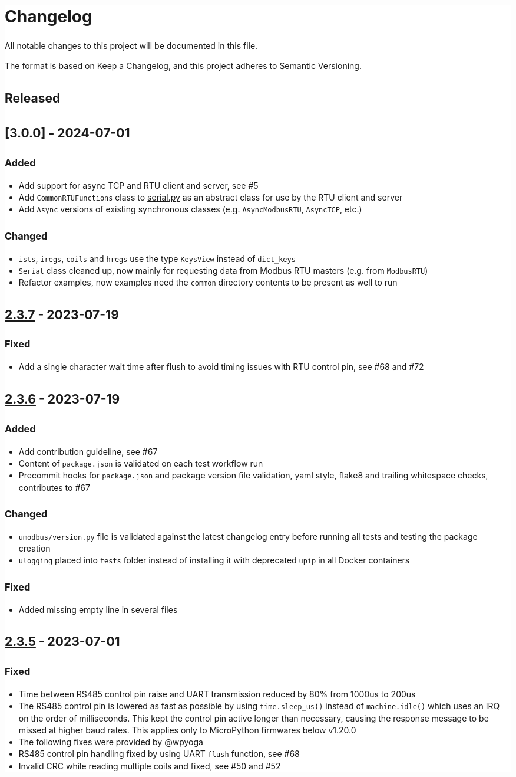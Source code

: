 # Changelog
All notable changes to this project will be documented in this file.

The format is based on [Keep a Changelog](https://keepachangelog.com/en/1.0.0/),
and this project adheres to [Semantic Versioning](https://semver.org/spec/v2.0.0.html).





## Released
## [3.0.0] - 2024-07-01
### Added
- Add support for async TCP and RTU client and server, see #5
- Add `CommonRTUFunctions` class to [serial.py](umodbus/serial.py) as an abstract class for use by the RTU client and server
- Add `Async` versions of existing synchronous classes (e.g. `AsyncModbusRTU`, `AsyncTCP`, etc.)

### Changed
- `ists`, `iregs`, `coils` and `hregs` use the type `KeysView` instead of `dict_keys`
- `Serial` class cleaned up, now mainly for requesting data from Modbus RTU masters (e.g. from `ModbusRTU`)
- Refactor examples, now examples need the `common` directory contents to be present as well to run

## [2.3.7] - 2023-07-19
### Fixed
- Add a single character wait time after flush to avoid timing issues with RTU control pin, see #68 and #72

## [2.3.6] - 2023-07-19
### Added
- Add contribution guideline, see #67
- Content of `package.json` is validated on each test workflow run
- Precommit hooks for `package.json` and package version file validation, yaml style, flake8 and trailing whitespace checks, contributes to #67

### Changed
- `umodbus/version.py` file is validated against the latest changelog entry before running all tests and testing the package creation
- `ulogging` placed into `tests` folder instead of installing it with deprecated `upip` in all Docker containers

### Fixed
- Added missing empty line in several files

## [2.3.5] - 2023-07-01
### Fixed
- Time between RS485 control pin raise and UART transmission reduced by 80% from 1000us to 200us
- The RS485 control pin is lowered as fast as possible by using `time.sleep_us()` instead of `machine.idle()` which uses an IRQ on the order of milliseconds. This kept the control pin active longer than necessary, causing the response message to be missed at higher baud rates. This applies only to MicroPython firmwares below v1.20.0
- The following fixes were provided by @wpyoga
- RS485 control pin handling fixed by using UART `flush` function, see #68
- Invalid CRC while reading multiple coils and fixed, see #50 and #52


[Unreleased]: https://github.com/brainelectronics/micropython-modbus/compare/2.3.7...develop
[2.3.7]: https://github.com/brainelectronics/micropython-modbus/tree/2.3.7
[2.3.6]: https://github.com/brainelectronics/micropython-modbus/tree/2.3.6
[2.3.5]: https://github.com/brainelectronics/micropython-modbus/tree/2.3.5
[2.3.4]: https://github.com/brainelectronics/micropython-modbus/tree/2.3.4
[2.3.3]: https://github.com/brainelectronics/micropython-modbus/tree/2.3.3
[2.3.2]: https://github.com/brainelectronics/micropython-modbus/tree/2.3.2
[2.3.1]: https://github.com/brainelectronics/micropython-modbus/tree/2.3.1
[2.3.0]: https://github.com/brainelectronics/micropython-modbus/tree/2.3.0
[2.2.0]: https://github.com/brainelectronics/micropython-modbus/tree/2.2.0
[2.1.3]: https://github.com/brainelectronics/micropython-modbus/tree/2.1.3
[2.1.2]: https://github.com/brainelectronics/micropython-modbus/tree/2.1.2
[2.1.1]: https://github.com/brainelectronics/micropython-modbus/tree/2.1.1
[2.1.0]: https://github.com/brainelectronics/micropython-modbus/tree/2.1.0
[2.0.0]: https://github.com/brainelectronics/micropython-modbus/tree/2.0.0
[1.2.0]: https://github.com/brainelectronics/micropython-modbus/tree/1.2.0
[1.1.1]: https://github.com/brainelectronics/micropython-modbus/tree/1.1.1
[1.1.0]: https://github.com/brainelectronics/micropython-modbus/tree/1.1.0
[1.0.0]: https://github.com/brainelectronics/micropython-modbus/tree/1.0.0
[0.1.0]: https://github.com/brainelectronics/micropython-modbus/tree/0.1.0
[ref-issue-13]: https://github.com/brainelectronics/micropython-modbus/issues/13
[ref-issue-14]: https://github.com/brainelectronics/micropython-modbus/issues/14
[ref-pep440]: https://peps.python.org/pep-0440/
[ref-pypi]: https://pypi.org/
[ref-pfalcon-picoweb-sdist-upip]: https://github.com/pfalcon/picoweb/blob/b74428ebdde97ed1795338c13a3bdf05d71366a0/sdist_upip.py
[ref-be-micropython-module]: https://github.com/brainelectronics/micropython-modules/tree/1.1.0
